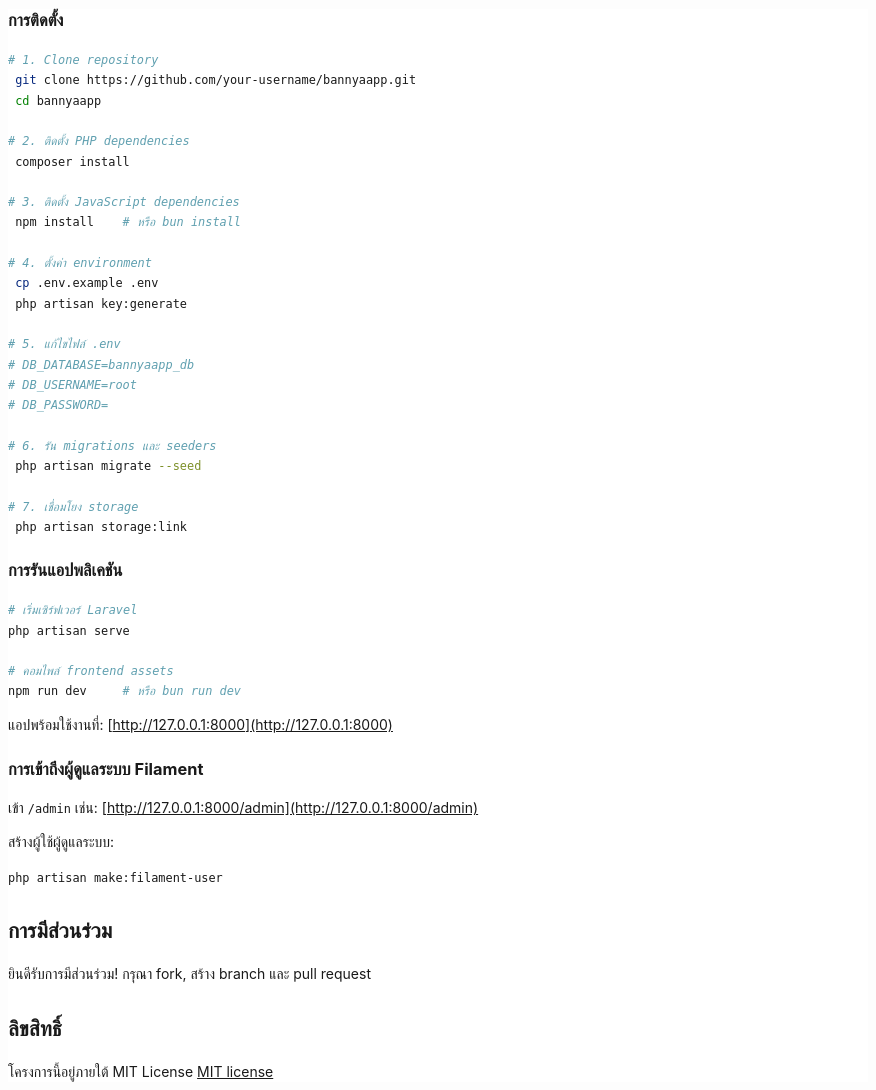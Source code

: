 ### การติดตั้ง

```bash
# 1. Clone repository
 git clone https://github.com/your-username/bannyaapp.git
 cd bannyaapp

# 2. ติดตั้ง PHP dependencies
 composer install

# 3. ติดตั้ง JavaScript dependencies
 npm install    # หรือ bun install

# 4. ตั้งค่า environment
 cp .env.example .env
 php artisan key:generate

# 5. แก้ไขไฟล์ .env
# DB_DATABASE=bannyaapp_db
# DB_USERNAME=root
# DB_PASSWORD=

# 6. รัน migrations และ seeders
 php artisan migrate --seed

# 7. เชื่อมโยง storage
 php artisan storage:link
```

### การรันแอปพลิเคชัน

```bash
# เริ่มเซิร์ฟเวอร์ Laravel
php artisan serve

# คอมไพล์ frontend assets
npm run dev     # หรือ bun run dev
```

แอปพร้อมใช้งานที่: [http://127.0.0.1:8000](http://127.0.0.1:8000)

### การเข้าถึงผู้ดูแลระบบ Filament

เข้า `/admin` เช่น: [http://127.0.0.1:8000/admin](http://127.0.0.1:8000/admin)

สร้างผู้ใช้ผู้ดูแลระบบ:

```bash
php artisan make:filament-user
```

## การมีส่วนร่วม

ยินดีรับการมีส่วนร่วม! กรุณา fork, สร้าง branch และ pull request

## ลิขสิทธิ์

โครงการนี้อยู่ภายใต้ MIT License [MIT license](https://opensource.org/licenses/MIT)
